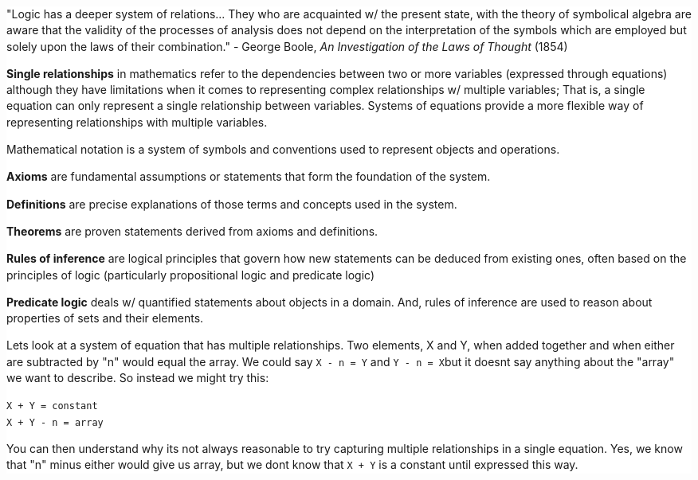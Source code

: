 "Logic has a deeper system of relations... They who are acquainted w/ the present state, with the theory of symbolical algebra are aware that the validity of the processes of analysis does not depend on the interpretation of the symbols which are employed but solely upon the laws of their combination." - George Boole, *An Investigation of the Laws of Thought* (1854)


**Single relationships** in mathematics refer to the dependencies between two or more variables (expressed through equations) although they have limitations when it comes to representing complex relationships w/ multiple variables; That is, a single equation can only represent a single relationship between variables. Systems of equations provide a more flexible way of representing relationships with multiple variables.

Mathematical notation is a system of symbols and conventions used to represent objects and operations.

**Axioms** are fundamental assumptions or statements that form the foundation of the system.

**Definitions** are precise explanations of those terms and concepts used in the system.

**Theorems** are proven statements derived from axioms and definitions.

**Rules of inference** are logical principles that govern how new statements can be deduced from existing ones, often based on the principles of logic (particularly propositional logic and predicate logic)

**Predicate logic** deals w/ quantified statements about objects in a domain. And, rules of inference are used to reason about properties of sets and their elements.

Lets look at a system of equation that has multiple relationships. Two elements, X and Y, when added together and when either are subtracted by "n" would equal the array. We could say `X - n = Y` and `Y - n = X`but it doesnt say anything about the "array" we want to describe. So instead we might try this:
```
X + Y = constant
X + Y - n = array
```
You can then understand why its not always reasonable to try capturing multiple relationships in a single equation. Yes, we know that "n" minus either would give us array, but we dont know that `X + Y` is a constant until expressed this way.
